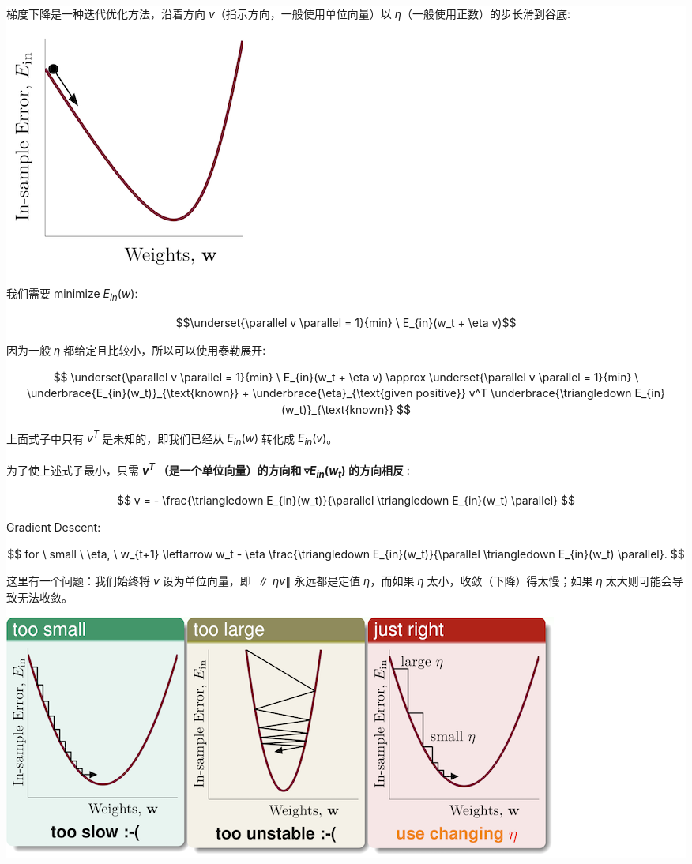 梯度下降是一种迭代优化方法，沿着方向 $v$（指示方向，一般使用单位向量）以 $\eta$（一般使用正数）的步长滑到谷底:

![logistic-regression-2](/images/machine-learning-foundations/logistic-regression-2.png "Gradient Descent")

我们需要 minimize $E_{in}(w)$:

$$\underset{\parallel v \parallel = 1}{min} \ E_{in}(w_t + \eta v)$$

因为一般 $\eta$ 都给定且比较小，所以可以使用泰勒展开:

$$
\underset{\parallel v \parallel = 1}{min} \ E_{in}(w_t + \eta v) 
\approx \underset{\parallel v \parallel = 1}{min} \ \underbrace{E_{in}(w_t)}_{\text{known}} + \underbrace{\eta}_{\text{given positive}} v^T \underbrace{\triangledown E_{in}(w_t)}_{\text{known}}
$$

上面式子中只有 $v^T$ 是未知的，即我们已经从 $E_{in}(w)$ 转化成 $E_{in}(v)$。

为了使上述式子最小，只需  **$v^T$ （是一个单位向量）的方向和 $\triangledown E_{in}(w_t)$ 的方向相反** :

$$ v = - \frac{\triangledown E_{in}(w_t)}{\parallel \triangledown E_{in}(w_t) \parallel} $$

Gradient Descent:

$$
for \ small \ \eta, \ w_{t+1} \leftarrow w_t - \eta \frac{\triangledown E_{in}(w_t)}{\parallel \triangledown E_{in}(w_t) \parallel}.
$$

这里有一个问题：我们始终将 $v$ 设为单位向量，即 $\parallel \eta v \parallel$ 永远都是定值 $\eta$，而如果 $\eta$ 太小，收敛（下降）得太慢；如果 $\eta$ 太大则可能会导致无法收敛。

![logistic-regression-3](/images/machine-learning-foundations/logistic-regression-3.png "步长太小、步长太大、步长不断调整")
